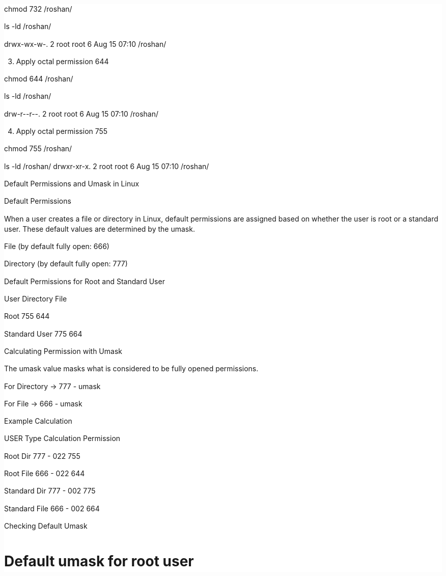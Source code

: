 chmod 732 /roshan/

ls -ld /roshan/

drwx-wx-w-. 2 root root 6 Aug 15 07:10 /roshan/

3. Apply octal permission 644

chmod 644 /roshan/

ls -ld /roshan/

drw-r--r--. 2 root root 6 Aug 15 07:10 /roshan/

4. Apply octal permission 755

chmod 755 /roshan/

ls -ld /roshan/
drwxr-xr-x. 2 root root 6 Aug 15 07:10 /roshan/

Default Permissions and Umask in Linux

Default Permissions

When a user creates a file or directory in Linux, default permissions are assigned based on whether the user is root or a standard user. These default values are determined by the umask.

File (by default fully open: 666)

Directory (by default fully open: 777)

Default Permissions for Root and Standard User

User	Directory	File

Root	755	644

Standard User	775	664

Calculating Permission with Umask

The umask value masks what is considered to be fully opened permissions.

For Directory → 777 - umask

For File → 666 - umask

Example Calculation

USER	Type	Calculation	Permission

Root	Dir	777 - 022	755

Root	File	666 - 022	644

Standard	Dir	777 - 002	775

Standard	File	666 - 002	664

Checking Default Umask

# Default umask for root user
